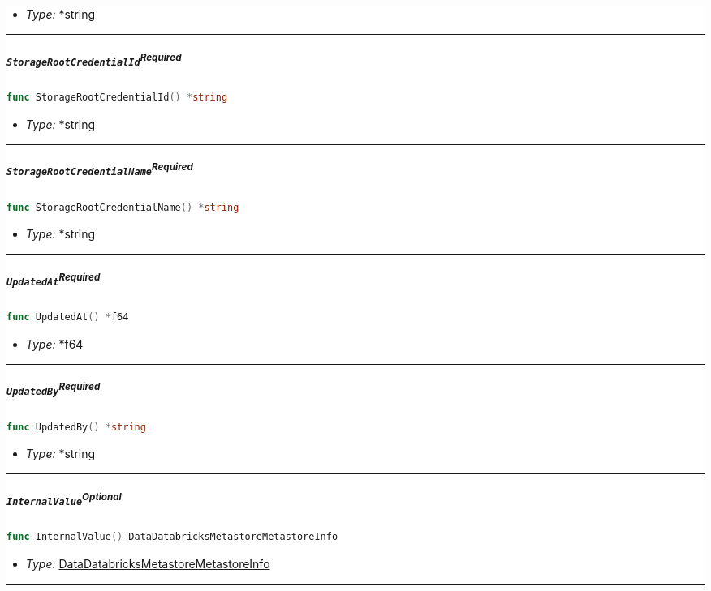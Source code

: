 - *Type:* *string

---

##### `StorageRootCredentialId`<sup>Required</sup> <a name="StorageRootCredentialId" id="@cdktf/provider-databricks.dataDatabricksMetastore.DataDatabricksMetastoreMetastoreInfoOutputReference.property.storageRootCredentialId"></a>

```go
func StorageRootCredentialId() *string
```

- *Type:* *string

---

##### `StorageRootCredentialName`<sup>Required</sup> <a name="StorageRootCredentialName" id="@cdktf/provider-databricks.dataDatabricksMetastore.DataDatabricksMetastoreMetastoreInfoOutputReference.property.storageRootCredentialName"></a>

```go
func StorageRootCredentialName() *string
```

- *Type:* *string

---

##### `UpdatedAt`<sup>Required</sup> <a name="UpdatedAt" id="@cdktf/provider-databricks.dataDatabricksMetastore.DataDatabricksMetastoreMetastoreInfoOutputReference.property.updatedAt"></a>

```go
func UpdatedAt() *f64
```

- *Type:* *f64

---

##### `UpdatedBy`<sup>Required</sup> <a name="UpdatedBy" id="@cdktf/provider-databricks.dataDatabricksMetastore.DataDatabricksMetastoreMetastoreInfoOutputReference.property.updatedBy"></a>

```go
func UpdatedBy() *string
```

- *Type:* *string

---

##### `InternalValue`<sup>Optional</sup> <a name="InternalValue" id="@cdktf/provider-databricks.dataDatabricksMetastore.DataDatabricksMetastoreMetastoreInfoOutputReference.property.internalValue"></a>

```go
func InternalValue() DataDatabricksMetastoreMetastoreInfo
```

- *Type:* <a href="#@cdktf/provider-databricks.dataDatabricksMetastore.DataDatabricksMetastoreMetastoreInfo">DataDatabricksMetastoreMetastoreInfo</a>

---



